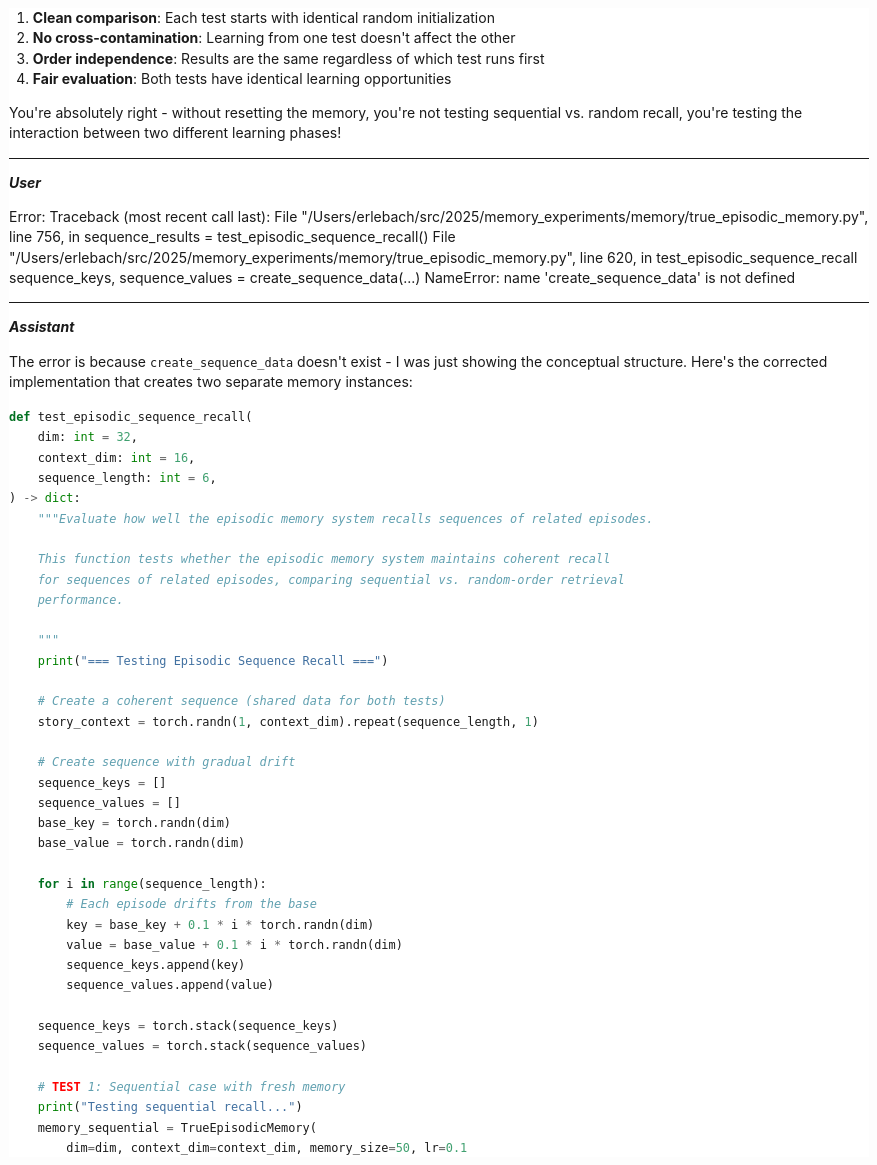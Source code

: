 1. **Clean comparison**: Each test starts with identical random initialization
2. **No cross-contamination**: Learning from one test doesn't affect the other
3. **Order independence**: Results are the same regardless of which test runs first
4. **Fair evaluation**: Both tests have identical learning opportunities

You're absolutely right - without resetting the memory, you're not testing sequential vs. random recall, you're testing the interaction between two different learning phases!

---

_**User**_

Error: 
Traceback (most recent call last):
  File "/Users/erlebach/src/2025/memory_experiments/memory/true_episodic_memory.py", line 756, in <module>
    sequence_results = test_episodic_sequence_recall()
  File "/Users/erlebach/src/2025/memory_experiments/memory/true_episodic_memory.py", line 620, in test_episodic_sequence_recall
    sequence_keys, sequence_values = create_sequence_data(...)
NameError: name 'create_sequence_data' is not defined

---

_**Assistant**_

The error is because `create_sequence_data` doesn't exist - I was just showing the conceptual structure. Here's the corrected implementation that creates two separate memory instances:

```python:memory/true_episodic_memory.py
def test_episodic_sequence_recall(
    dim: int = 32,
    context_dim: int = 16,
    sequence_length: int = 6,
) -> dict:
    """Evaluate how well the episodic memory system recalls sequences of related episodes.

    This function tests whether the episodic memory system maintains coherent recall
    for sequences of related episodes, comparing sequential vs. random-order retrieval
    performance.

    """
    print("=== Testing Episodic Sequence Recall ===")

    # Create a coherent sequence (shared data for both tests)
    story_context = torch.randn(1, context_dim).repeat(sequence_length, 1)

    # Create sequence with gradual drift
    sequence_keys = []
    sequence_values = []
    base_key = torch.randn(dim)
    base_value = torch.randn(dim)

    for i in range(sequence_length):
        # Each episode drifts from the base
        key = base_key + 0.1 * i * torch.randn(dim)
        value = base_value + 0.1 * i * torch.randn(dim)
        sequence_keys.append(key)
        sequence_values.append(value)

    sequence_keys = torch.stack(sequence_keys)
    sequence_values = torch.stack(sequence_values)

    # TEST 1: Sequential case with fresh memory
    print("Testing sequential recall...")
    memory_sequential = TrueEpisodicMemory(
        dim=dim, context_dim=context_dim, memory_size=50, lr=0.1
```